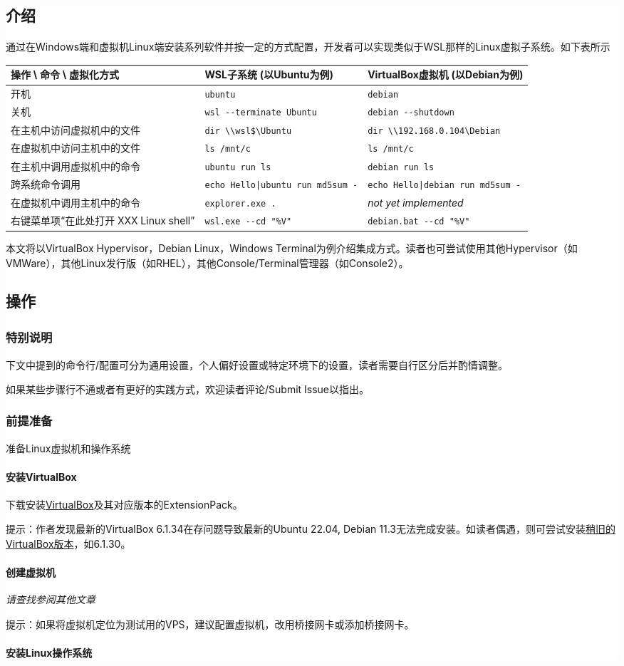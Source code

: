 

## 介绍

通过在Windows端和虚拟机Linux端安装系列软件并按一定的方式配置，开发者可以实现类似于WSL那样的Linux虚拟子系统。如下表所示

| 操作 \\ 命令 \\ 虚拟化方式             | WSL子系统 (以Ubuntu为例)         | VirtualBox虚拟机 (以Debian为例)        |
| :------------------------------------- | :------------------------------- | :------------------------------------- |
| 开机                                   | `ubuntu`                         | `debian`                               |
| 关机                                   | `wsl --terminate Ubuntu`         | `debian --shutdown` |
| 在主机中访问虚拟机中的文件             | `dir \\wsl$\Ubuntu`              | `dir \\192.168.0.104\Debian`           |
| 在虚拟机中访问主机中的文件             | `ls /mnt/c`                      | `ls /mnt/c`                            |
| 在主机中调用虚拟机中的命令             | `ubuntu run ls`                  | `debian run ls`                        |
| 跨系统命令调用                         | `echo Hello\|ubuntu run md5sum -` | `echo Hello\|debian run md5sum -`       |
| 在虚拟机中调用主机中的命令             | `explorer.exe .`                 | *not yet implemented*                  |
| 右键菜单项“在此处打开 XXX Linux shell” | `wsl.exe --cd "%V"`              | `debian.bat --cd "%V"`                 |

本文将以VirtualBox Hypervisor，Debian Linux，Windows Terminal为例介绍集成方式。读者也可尝试使用其他Hypervisor（如VMWare），其他Linux发行版（如RHEL），其他Console/Terminal管理器（如Console2）。



## 操作

### 特别说明

下文中提到的命令行/配置可分为通用设置，个人偏好设置或特定环境下的设置，读者需要自行区分后并酌情调整。

如果某些步骤行不通或者有更好的实践方式，欢迎读者评论/Submit Issue以指出。



### 前提准备

准备Linux虚拟机和操作系统

#### 安装VirtualBox

下载安装[VirtualBox](https://www.virtualbox.org/wiki/Downloads)及其对应版本的ExtensionPack。

提示：作者发现最新的VirtualBox 6.1.34在存问题导致最新的Ubuntu 22.04, Debian 11.3无法完成安装。如读者偶遇，则可尝试安装[稍旧的VirtualBox版本](https://www.virtualbox.org/wiki/Download_Old_Builds)，如6.1.30。

#### 创建虚拟机

*请查找参阅其他文章*

提示：如果将虚拟机定位为测试用的VPS，建议配置虚拟机，改用桥接网卡或添加桥接网卡。

#### 安装Linux操作系统
